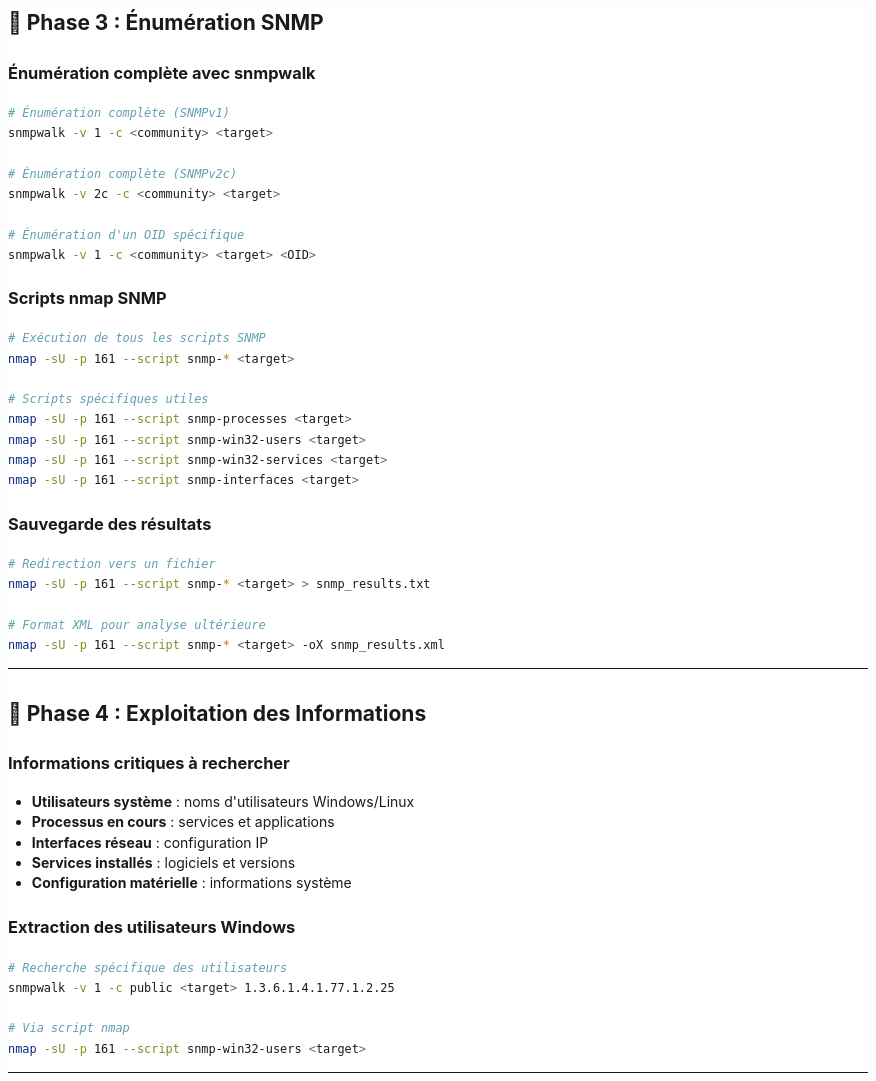 
## 🔎 Phase 3 : Énumération SNMP

### Énumération complète avec snmpwalk
```bash
# Énumération complète (SNMPv1)
snmpwalk -v 1 -c <community> <target>

# Énumération complète (SNMPv2c)
snmpwalk -v 2c -c <community> <target>

# Énumération d'un OID spécifique
snmpwalk -v 1 -c <community> <target> <OID>
```

### Scripts nmap SNMP
```bash
# Exécution de tous les scripts SNMP
nmap -sU -p 161 --script snmp-* <target>

# Scripts spécifiques utiles
nmap -sU -p 161 --script snmp-processes <target>
nmap -sU -p 161 --script snmp-win32-users <target>
nmap -sU -p 161 --script snmp-win32-services <target>
nmap -sU -p 161 --script snmp-interfaces <target>
```

### Sauvegarde des résultats
```bash
# Redirection vers un fichier
nmap -sU -p 161 --script snmp-* <target> > snmp_results.txt

# Format XML pour analyse ultérieure
nmap -sU -p 161 --script snmp-* <target> -oX snmp_results.xml
```

---

## 🎯 Phase 4 : Exploitation des Informations

### Informations critiques à rechercher
- **Utilisateurs système** : noms d'utilisateurs Windows/Linux
- **Processus en cours** : services et applications
- **Interfaces réseau** : configuration IP
- **Services installés** : logiciels et versions
- **Configuration matérielle** : informations système

### Extraction des utilisateurs Windows
```bash
# Recherche spécifique des utilisateurs
snmpwalk -v 1 -c public <target> 1.3.6.1.4.1.77.1.2.25

# Via script nmap
nmap -sU -p 161 --script snmp-win32-users <target>
```

---